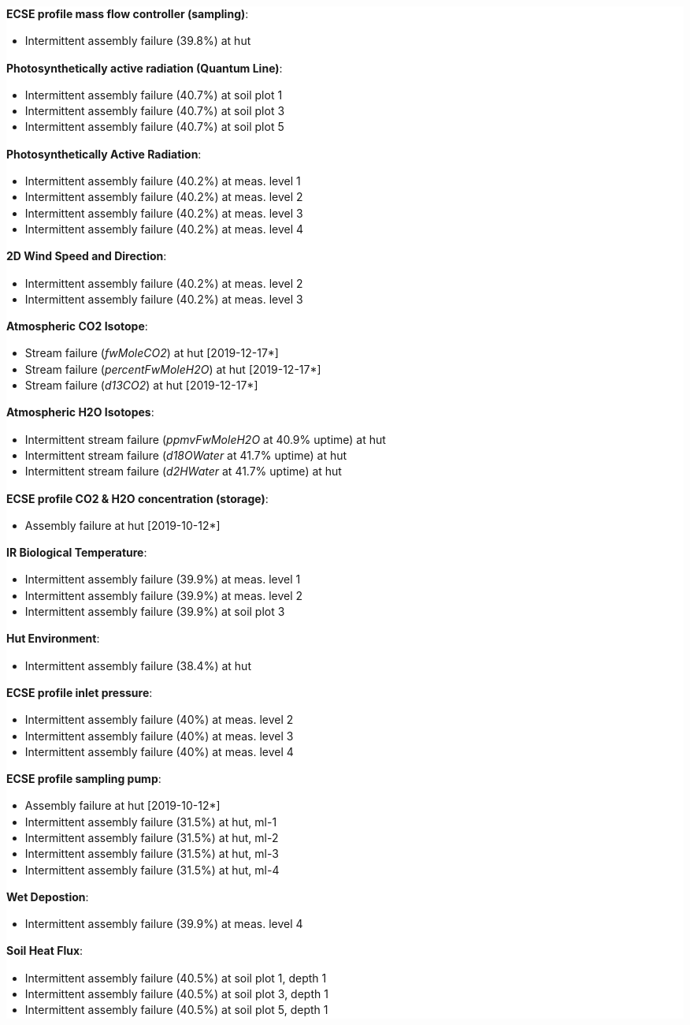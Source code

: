 **ECSE profile mass flow controller (sampling)**:
 - Intermittent assembly failure (39.8%) at hut

**Photosynthetically active radiation (Quantum Line)**:
 - Intermittent assembly failure (40.7%) at soil plot 1
 - Intermittent assembly failure (40.7%) at soil plot 3
 - Intermittent assembly failure (40.7%) at soil plot 5

**Photosynthetically Active Radiation**:
 - Intermittent assembly failure (40.2%) at meas. level 1
 - Intermittent assembly failure (40.2%) at meas. level 2
 - Intermittent assembly failure (40.2%) at meas. level 3
 - Intermittent assembly failure (40.2%) at meas. level 4

**2D Wind Speed and Direction**:
 - Intermittent assembly failure (40.2%) at meas. level 2
 - Intermittent assembly failure (40.2%) at meas. level 3

**Atmospheric CO2 Isotope**:
 - Stream failure (_fwMoleCO2_) at hut [2019-12-17*]
 - Stream failure (_percentFwMoleH2O_) at hut [2019-12-17*]
 - Stream failure (_d13CO2_) at hut [2019-12-17*]

**Atmospheric H2O Isotopes**:
 - Intermittent stream failure (_ppmvFwMoleH2O_ at 40.9% uptime) at hut
 - Intermittent stream failure (_d18OWater_ at 41.7% uptime) at hut
 - Intermittent stream failure (_d2HWater_ at 41.7% uptime) at hut

**ECSE profile CO2 & H2O concentration (storage)**:
 - Assembly failure at hut [2019-10-12*]

**IR Biological Temperature**:
 - Intermittent assembly failure (39.9%) at meas. level 1
 - Intermittent assembly failure (39.9%) at meas. level 2
 - Intermittent assembly failure (39.9%) at soil plot 3

**Hut Environment**:
 - Intermittent assembly failure (38.4%) at hut

**ECSE profile inlet pressure**:
 - Intermittent assembly failure (40%) at meas. level 2
 - Intermittent assembly failure (40%) at meas. level 3
 - Intermittent assembly failure (40%) at meas. level 4

**ECSE profile sampling pump**:
 - Assembly failure at hut [2019-10-12*]
 - Intermittent assembly failure (31.5%) at hut, ml-1
 - Intermittent assembly failure (31.5%) at hut, ml-2
 - Intermittent assembly failure (31.5%) at hut, ml-3
 - Intermittent assembly failure (31.5%) at hut, ml-4

**Wet Depostion**:
 - Intermittent assembly failure (39.9%) at meas. level 4

**Soil Heat Flux**:
 - Intermittent assembly failure (40.5%) at soil plot 1, depth 1
 - Intermittent assembly failure (40.5%) at soil plot 3, depth 1
 - Intermittent assembly failure (40.5%) at soil plot 5, depth 1
